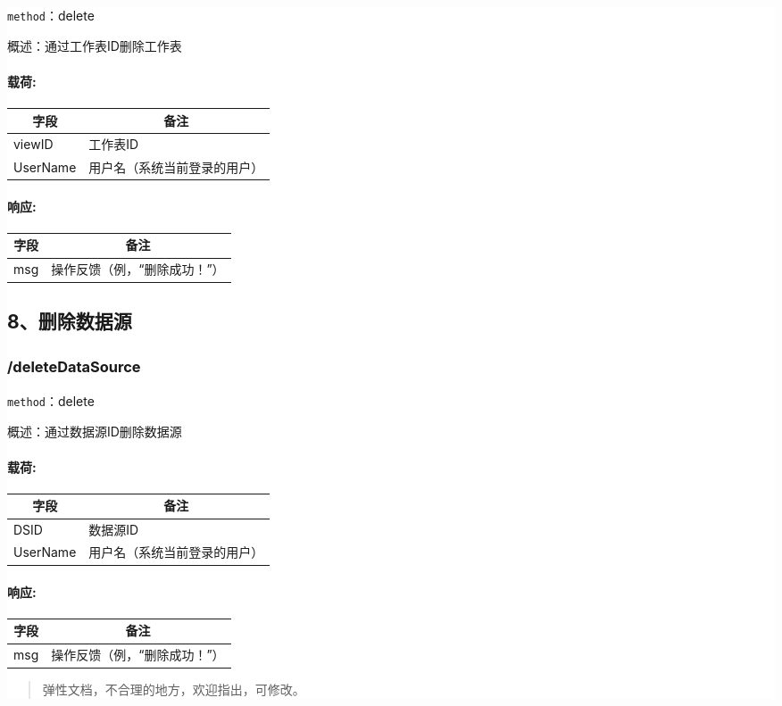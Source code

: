 `method`：delete

概述：通过工作表ID删除工作表

#### 载荷:

| 字段     | 备注                         |
| -------- | ---------------------------- |
| viewID   | 工作表ID                     |
| UserName | 用户名（系统当前登录的用户） |



#### 响应:

| 字段 | 备注                         |
| ---- | ---------------------------- |
| msg  | 操作反馈（例，“删除成功！”） |





## 8、删除数据源

### /deleteDataSource

`method`：delete

概述：通过数据源ID删除数据源

#### 载荷:

| 字段     | 备注                         |
| -------- | ---------------------------- |
| DSID     | 数据源ID                     |
| UserName | 用户名（系统当前登录的用户） |



#### 响应:

| 字段 | 备注                         |
| ---- | ---------------------------- |
| msg  | 操作反馈（例，“删除成功！”） |





> 弹性文档，不合理的地方，欢迎指出，可修改。
